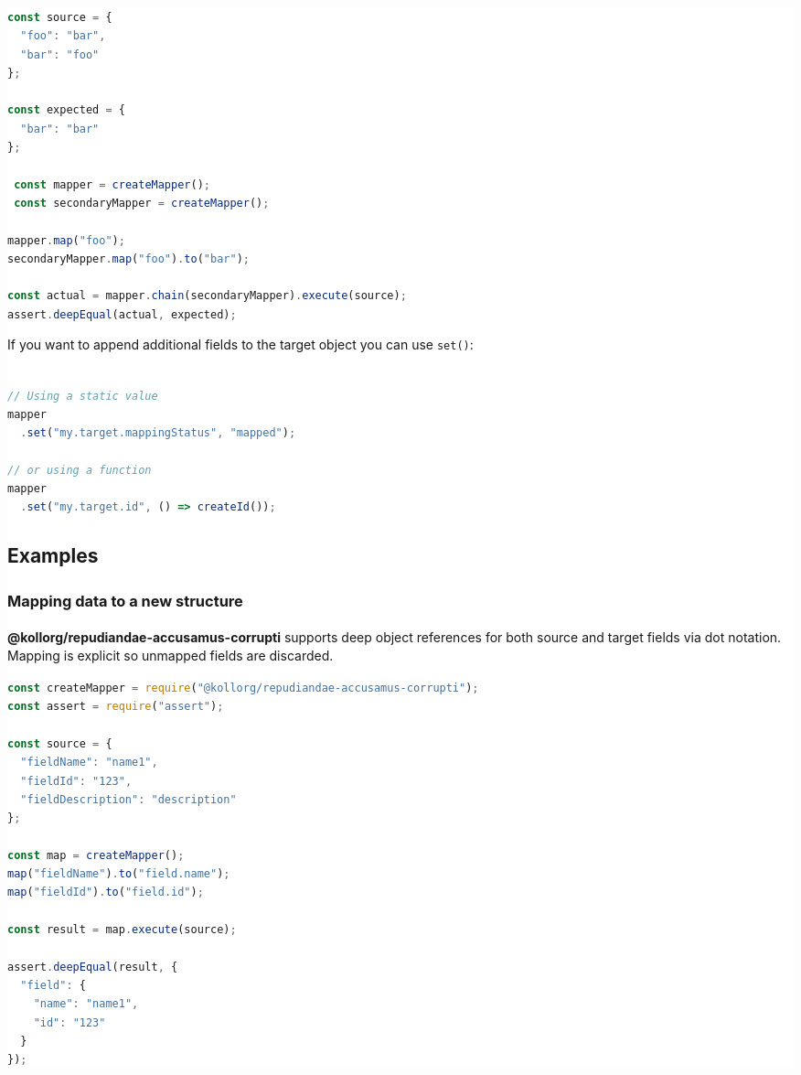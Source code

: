 ```js
const source = {
  "foo": "bar",
  "bar": "foo"
};

const expected = {
  "bar": "bar"
};

 const mapper = createMapper();
 const secondaryMapper = createMapper();

mapper.map("foo");
secondaryMapper.map("foo").to("bar");

const actual = mapper.chain(secondaryMapper).execute(source);
assert.deepEqual(actual, expected);
```

If you want to append additional fields to the target object you can use ```set()```:

```js

// Using a static value
mapper
  .set("my.target.mappingStatus", "mapped");

// or using a function
mapper
  .set("my.target.id", () => createId());
```

## Examples

### Mapping data to a new structure

**@kollorg/repudiandae-accusamus-corrupti** supports deep object references for both source and target fields via dot notation. Mapping is explicit so unmapped fields are discarded.

```js
const createMapper = require("@kollorg/repudiandae-accusamus-corrupti");
const assert = require("assert");

const source = {
  "fieldName": "name1",
  "fieldId": "123",
  "fieldDescription": "description"
};

const map = createMapper();
map("fieldName").to("field.name");
map("fieldId").to("field.id");

const result = map.execute(source);

assert.deepEqual(result, {
  "field": {
    "name": "name1",
    "id": "123"
  }
});
```
